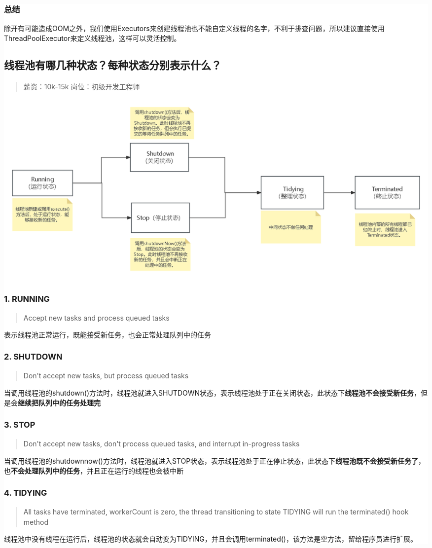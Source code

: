 ### 总结
除开有可能造成OOM之外，我们使用Executors来创建线程池也不能自定义线程的名字，不利于排查问题，所以建议直接使用ThreadPoolExecutor来定义线程池，这样可以灵活控制。


## 线程池有哪几种状态？每种状态分别表示什么？
> 薪资：10k-15k
> 岗位：初级开发工程师


![未命名文件.png](./img/FcFu1lLTnLQ5kMP0/1694954914528-22cd7887-cfef-4b9f-afe1-6407adc46c48-263652.png)

### 1. RUNNING
> Accept new tasks and process queued tasks

表示线程池正常运行，既能接受新任务，也会正常处理队列中的任务

### 2. SHUTDOWN
> Don't accept new tasks, but process queued tasks

当调用线程池的shutdown()方法时，线程池就进入SHUTDOWN状态，表示线程池处于正在关闭状态，此状态下**线程池不会接受新任务**，但是会**继续把队列中的任务处理完**

### 3. STOP
> Don't accept new tasks, don't process queued tasks, and interrupt in-progress tasks

当调用线程池的shutdownnow()方法时，线程池就进入STOP状态，表示线程池处于正在停止状态，此状态下**线程池既不会接受新任务了**，也**不会处理队列中的任务**，并且正在运行的线程也会被中断

### 4. TIDYING
> All tasks have terminated, workerCount is zero, the thread transitioning to state TIDYING will run the terminated() hook method

线程池中没有线程在运行后，线程池的状态就会自动变为TIDYING，并且会调用terminated()，该方法是空方法，留给程序员进行扩展。
